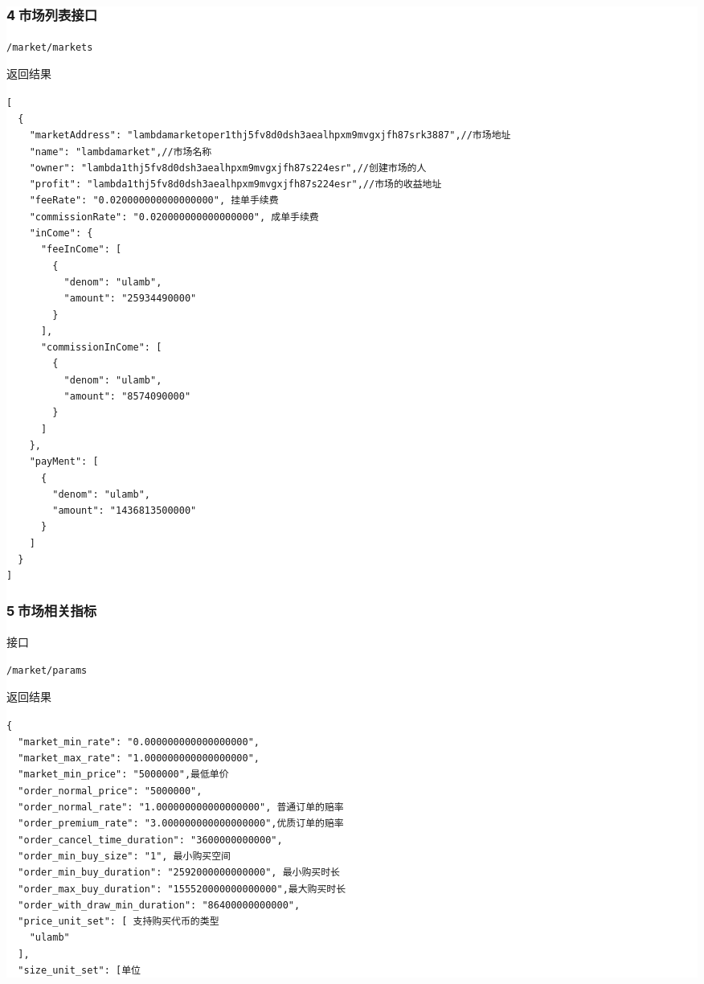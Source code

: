 
### 4 市场列表接口
```
/market/markets
```
返回结果
```
[
  {
    "marketAddress": "lambdamarketoper1thj5fv8d0dsh3aealhpxm9mvgxjfh87srk3887",//市场地址
    "name": "lambdamarket",//市场名称
    "owner": "lambda1thj5fv8d0dsh3aealhpxm9mvgxjfh87s224esr",//创建市场的人
    "profit": "lambda1thj5fv8d0dsh3aealhpxm9mvgxjfh87s224esr",//市场的收益地址
    "feeRate": "0.020000000000000000", 挂单手续费
    "commissionRate": "0.020000000000000000", 成单手续费
    "inCome": {
      "feeInCome": [
        {
          "denom": "ulamb",
          "amount": "25934490000"
        }
      ],
      "commissionInCome": [
        {
          "denom": "ulamb",
          "amount": "8574090000"
        }
      ]
    },
    "payMent": [
      {
        "denom": "ulamb",
        "amount": "1436813500000"
      }
    ]
  }
]
```



### 5 市场相关指标
接口

```
/market/params
```
返回结果

```
{
  "market_min_rate": "0.000000000000000000",
  "market_max_rate": "1.000000000000000000",
  "market_min_price": "5000000",最低单价
  "order_normal_price": "5000000",
  "order_normal_rate": "1.000000000000000000", 普通订单的赔率
  "order_premium_rate": "3.000000000000000000",优质订单的赔率
  "order_cancel_time_duration": "3600000000000",
  "order_min_buy_size": "1", 最小购买空间
  "order_min_buy_duration": "2592000000000000", 最小购买时长
  "order_max_buy_duration": "155520000000000000",最大购买时长
  "order_with_draw_min_duration": "86400000000000",
  "price_unit_set": [ 支持购买代币的类型
    "ulamb"
  ],
  "size_unit_set": [单位
```
